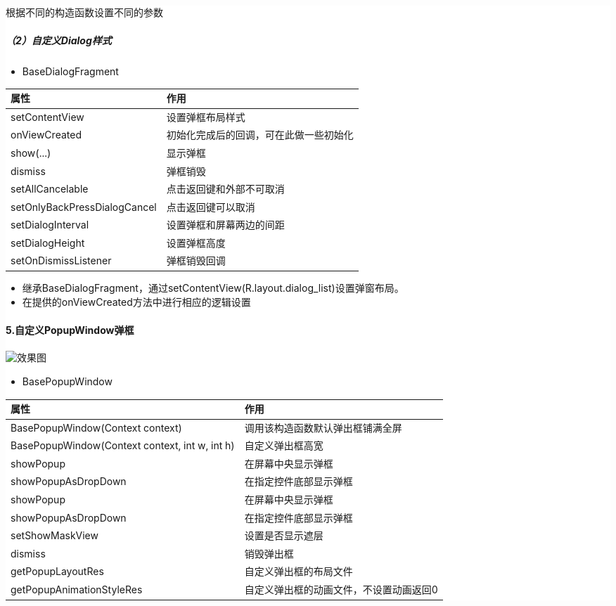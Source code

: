 根据不同的构造函数设置不同的参数

#####  （2）自定义Dialog样式

- BaseDialogFragment

| 属性 | 作用 | 
| :-----| :---- | 
|  setContentView | 设置弹框布局样式 |
| onViewCreated | 初始化完成后的回调，可在此做一些初始化 | 
| show(...) | 显示弹框 | 
| dismiss | 弹框销毁|
| setAllCancelable| 点击返回键和外部不可取消|
| setOnlyBackPressDialogCancel | 点击返回键可以取消|
| setDialogInterval| 设置弹框和屏幕两边的间距|
| setDialogHeight | 设置弹框高度|
| setOnDismissListener | 弹框销毁回调|

- 继承BaseDialogFragment，通过setContentView(R.layout.dialog_list)设置弹窗布局。
- 在提供的onViewCreated方法中进行相应的逻辑设置


####   5.自定义PopupWindow弹框

![效果图](https://upload-images.jianshu.io/upload_images/4361802-52b0f6b11fcc8a61.gif?imageMogr2/auto-orient/strip)



- BasePopupWindow

| 属性 | 作用 | 
| :-----| :---- | 
| BasePopupWindow(Context context) |调用该构造函数默认弹出框铺满全屏 | 
| BasePopupWindow(Context context, int w, int h) | 自定义弹出框高宽 | 
| showPopup |在屏幕中央显示弹框|
| showPopupAsDropDown | 在指定控件底部显示弹框|
| showPopup |在屏幕中央显示弹框|
| showPopupAsDropDown | 在指定控件底部显示弹框|
| setShowMaskView | 设置是否显示遮层|
| dismiss|销毁弹出框|
| getPopupLayoutRes | 自定义弹出框的布局文件|
| getPopupAnimationStyleRes | 自定义弹出框的动画文件，不设置动画返回0|
